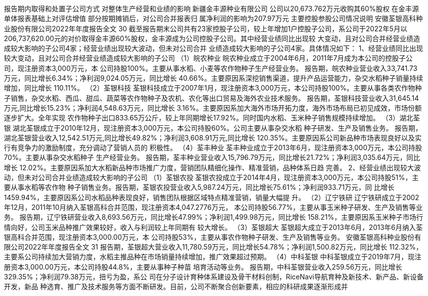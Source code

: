 报告期内取得和处置子公司方式
对整体生产经营和业绩的影响
新疆金丰源种业有限公司
公司以20,673.762万元收购其60%股权
在金丰源单体报表基础上对评估增值
部分按期摊销后，对公司合并报表归
属净利润的影响为207.97万元
主要控股参股公司情况说明
安徽荃银高科种业股份有限公司2022年年度报告全文
30
截至报告期末公司共有23家控股子公司，较上年增加1户控股子公司，系公司于2022年5月以
206,737,620.00元的对价取得金丰源60%股权，金丰源成为公司控股子公司。其中经营业绩同比出现较
大变动，且对公司合并经营业绩造成较大影响的子公司4家；经营业绩出现较大波动，但未对公司合并
业绩造成较大影响的子公司4家。具体情况如下：
1、经营业绩同比出现较大变动，且对公司合并经营业绩造成较大影响的子公司
（1）皖农种业
皖农种业成立于2004年6月，2011年7月成为本公司的控股子公司，现注册资本3,000万元，本
公司持股100%。主要从事水稻、小麦等农作物种子生产经营业务。
报告期，皖农种业营业收入33,741.73万元，同比增长6.34%；净利润9,024.05万元，同比增长
40.66%。主要原因系深挖销售渠道，提升产品运营能力，杂交水稻种子销量持续增加，同比增长
110.11%。
（2）荃银科技
荃银科技成立于2007年1月，现注册资本3,000万元，本公司持股100%。主要从事各类农作物种
子销售，杂交水稻、西瓜、甜瓜、蔬菜等农作物种子及农机、农化等出口贸易及海外农业技术服务。
报告期，荃银科技营业收入31,645.14万元,同比增长15.23%；净利润4,548.63万元，同比增长
3.16%。主要原因系加大海外市场开拓力度，海外市场布局已初见成效，市场份额逐步扩大。全年实现
农作物种子出口833.65万公斤，较上年同期增长17.92%。同时国内水稻、玉米种子销售规模持续增加。
（3）湖北荃银
湖北荃银成立于2010年12月，现注册资本3,000万元，本公司持股60%。公司主要从事杂交水稻
种子研发、生产及销售业务。
报告期，湖北荃银营业收入12,542.51万元,同比增长49.82%；净利润3,608.91万元,同比增长
120.35%。主要原因系公司新品种市场表现良好以及实行有竞争力的激励制度，充分调动了营销人员的
积极性。
（4）荃丰种业
荃丰种业成立于2013年6月，现注册资本3,000万元，本公司持股70%。主要从事杂交水稻种子
生产经营业务。
报告期，荃丰种业营业收入15,796.79万元，同比增长21.72%；净利润3,035.64万元，同比增长
12.02%。主要原因系加大水稻新品种市场推广力度，营销团队精细化操作、精准营销，品种体系日趋
完善。
2、经营业绩出现较大波动，但未对公司合并业绩造成较大影响的子公司
（1）荃银农投
荃银农投成立于2014年4月，现注册资本3,000万元，本公司持股51%，主要从事水稻等农作物
种子销售业务。报告期，荃银农投营业收入5,987.24万元，同比增长75.61%；净利润933.71万元，同
比增长1459.94%，主要原因系公司水稻品种表现良好，销售团队根据区域特点精准营销，销量大幅提
升。
（2）辽宁铁研
辽宁铁研成立于2002年12月，2011年10月纳入荃银高科合并范围，现注册资本4,047.2776万元，
本公司持股56.77%，主要从事玉米种子研发、生产及销售等业务。
报告期，辽宁铁研营业收入8,693.56万元，同比增长47.99%；净利润1,499.98万元，同比增长
158.21%，主要原因系玉米种子市场行情向好，公司玉米品种推广效果较好，收入与利润较上年同期有
较大增长。
（3）荃银超大
荃银超大成立于2013年6月，2013年6月纳入荃银高科合并范围，现注册资本3,000.00万元，本
公司持股53%，主要从事农作物种子研发、生产及销售等业务。
安徽荃银高科种业股份有限公司2022年年度报告全文
31
报告期，荃银超大营业收入11,780.59万元，同比增长54.78%；净利润1,500.82万元，同比增长
112.32%，主要系公司持续加大营销力度，水稻主推品种在市场销量持续增加，推广效果超过预期。
（4）中科荃银
中科荃银成立于2019年7月，现注册资本3,000.00万元，本公司持股44.8%，主要从事种子种苗
培育活动等业务。
报告期，中科荃银营业收入259.56万元，同比增长329.35%；净利润79.38万元，扭亏为盈，系公
司在分子设计育种体系建设及骨干材料创制，RiceNavi导航育种及新技术、新产品、新设备开发，新品
种选育、推广及技术服务等方面不断研发。目前，公司不断聚合创新要素，相应的科研成果逐渐形成并